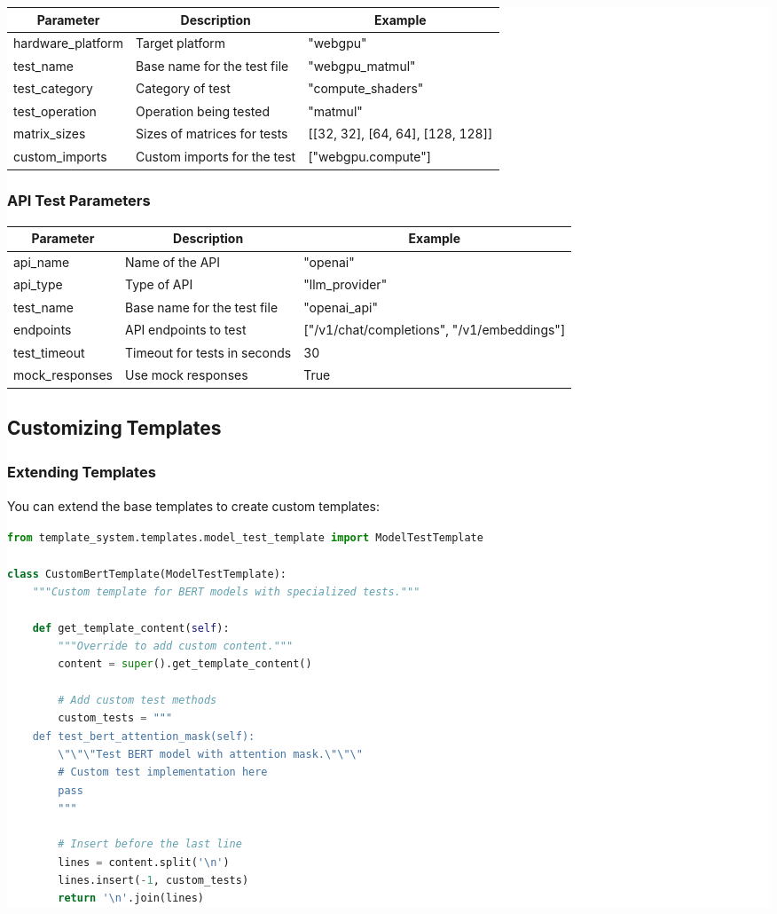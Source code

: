| Parameter | Description | Example |
|-----------|-------------|---------|
| hardware_platform | Target platform | "webgpu" |
| test_name | Base name for the test file | "webgpu_matmul" |
| test_category | Category of test | "compute_shaders" |
| test_operation | Operation being tested | "matmul" |
| matrix_sizes | Sizes of matrices for tests | [[32, 32], [64, 64], [128, 128]] |
| custom_imports | Custom imports for the test | ["webgpu.compute"] |

### API Test Parameters

| Parameter | Description | Example |
|-----------|-------------|---------|
| api_name | Name of the API | "openai" |
| api_type | Type of API | "llm_provider" |
| test_name | Base name for the test file | "openai_api" |
| endpoints | API endpoints to test | ["/v1/chat/completions", "/v1/embeddings"] |
| test_timeout | Timeout for tests in seconds | 30 |
| mock_responses | Use mock responses | True |

## Customizing Templates

### Extending Templates

You can extend the base templates to create custom templates:

```python
from template_system.templates.model_test_template import ModelTestTemplate

class CustomBertTemplate(ModelTestTemplate):
    """Custom template for BERT models with specialized tests."""
    
    def get_template_content(self):
        """Override to add custom content."""
        content = super().get_template_content()
        
        # Add custom test methods
        custom_tests = """
    def test_bert_attention_mask(self):
        \"\"\"Test BERT model with attention mask.\"\"\"
        # Custom test implementation here
        pass
        """
        
        # Insert before the last line
        lines = content.split('\n')
        lines.insert(-1, custom_tests)
        return '\n'.join(lines)
```
